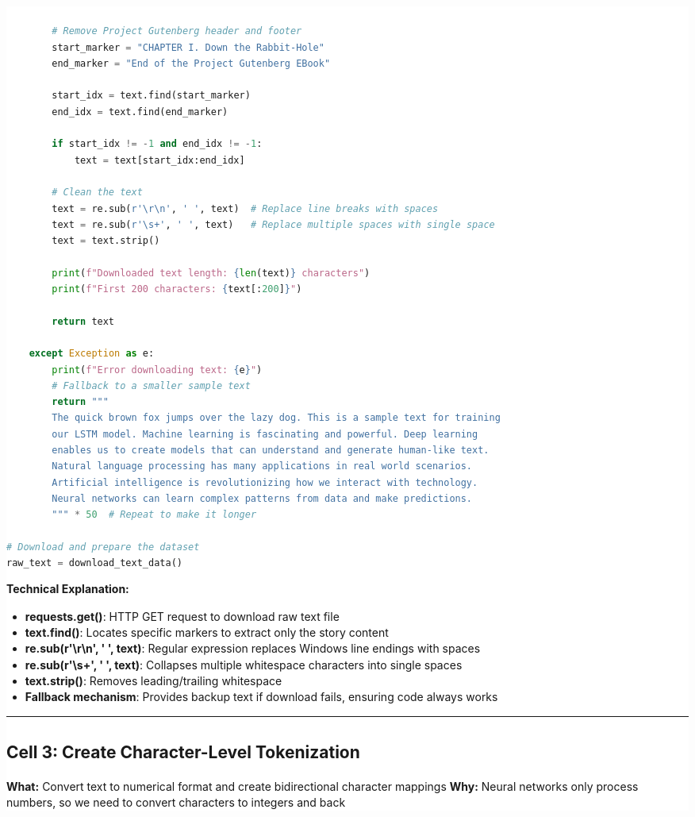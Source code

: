 ```python
        
        # Remove Project Gutenberg header and footer
        start_marker = "CHAPTER I. Down the Rabbit-Hole"
        end_marker = "End of the Project Gutenberg EBook"
        
        start_idx = text.find(start_marker)
        end_idx = text.find(end_marker)
        
        if start_idx != -1 and end_idx != -1:
            text = text[start_idx:end_idx]
        
        # Clean the text
        text = re.sub(r'\r\n', ' ', text)  # Replace line breaks with spaces
        text = re.sub(r'\s+', ' ', text)   # Replace multiple spaces with single space
        text = text.strip()
        
        print(f"Downloaded text length: {len(text)} characters")
        print(f"First 200 characters: {text[:200]}")
        
        return text
        
    except Exception as e:
        print(f"Error downloading text: {e}")
        # Fallback to a smaller sample text
        return """
        The quick brown fox jumps over the lazy dog. This is a sample text for training
        our LSTM model. Machine learning is fascinating and powerful. Deep learning
        enables us to create models that can understand and generate human-like text.
        Natural language processing has many applications in real world scenarios.
        Artificial intelligence is revolutionizing how we interact with technology.
        Neural networks can learn complex patterns from data and make predictions.
        """ * 50  # Repeat to make it longer

# Download and prepare the dataset
raw_text = download_text_data()
```

**Technical Explanation:**
- **requests.get()**: HTTP GET request to download raw text file
- **text.find()**: Locates specific markers to extract only the story content
- **re.sub(r'\r\n', ' ', text)**: Regular expression replaces Windows line endings with spaces
- **re.sub(r'\s+', ' ', text)**: Collapses multiple whitespace characters into single spaces
- **text.strip()**: Removes leading/trailing whitespace
- **Fallback mechanism**: Provides backup text if download fails, ensuring code always works

---

## Cell 3: Create Character-Level Tokenization

**What:** Convert text to numerical format and create bidirectional character mappings
**Why:** Neural networks only process numbers, so we need to convert characters to integers and back
